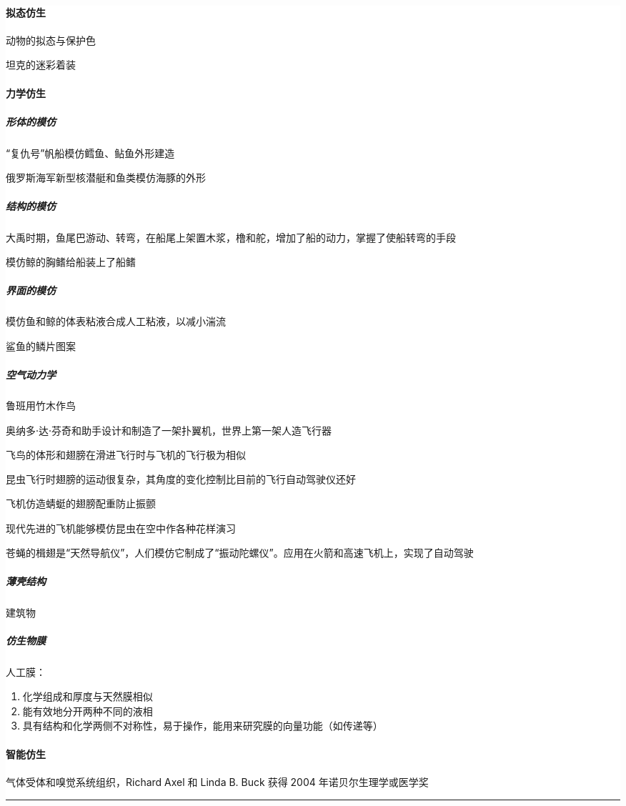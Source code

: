 </figure>

#### 拟态仿生

动物的拟态与保护色

坦克的迷彩着装

#### 力学仿生

##### 形体的模仿

“复仇号”帆船模仿鳕鱼、鲇鱼外形建造

俄罗斯海军新型核潜艇和鱼类模仿海豚的外形

##### 结构的模仿

大禹时期，鱼尾巴游动、转弯，在船尾上架置木浆，橹和舵，增加了船的动力，掌握了使船转弯的手段

模仿鲸的胸鳍给船装上了船鳍

##### 界面的模仿

模仿鱼和鲸的体表粘液合成人工粘液，以减小湍流

鲨鱼的鳞片图案

##### 空气动力学

鲁班用竹木作鸟

奥纳多·达·芬奇和助手设计和制造了一架扑翼机，世界上第一架人造飞行器

飞鸟的体形和翅膀在滑进飞行时与飞机的飞行极为相似

昆虫飞行时翅膀的运动很复杂，其角度的变化控制比目前的飞行自动驾驶仪还好

飞机仿造蜻蜓的翅膀配重防止振颤

现代先进的飞机能够模仿昆虫在空中作各种花样演习

苍蝇的楫翅是“天然导航仪”，人们模仿它制成了“振动陀螺仪”。应用在火箭和高速飞机上，实现了自动驾驶

##### 薄壳结构

建筑物

##### 仿生物膜

人工膜：

1. 化学组成和厚度与天然膜相似
2. 能有效地分开两种不同的液相
3. 具有结构和化学两侧不对称性，易于操作，能用来研究膜的向量功能（如传递等）

#### 智能仿生

气体受体和嗅觉系统组织，Richard Axel 和 Linda B. Buck 获得 2004 年诺贝尔生理学或医学奖

---
